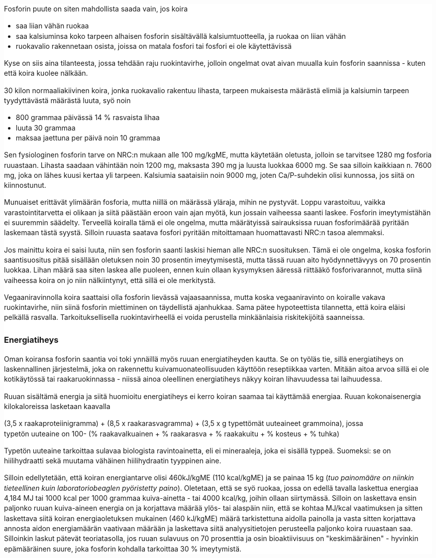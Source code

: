 Fosforin puute on siten mahdollista saada vain, jos koira

- saa liian vähän ruokaa
- saa kalsiuminsa koko tarpeen alhaisen fosforin sisältävällä kalsiumtuotteella, ja ruokaa on liian vähän
- ruokavalio rakennetaan osista, joissa on matala fosfori tai fosfori ei ole käytettävissä

Kyse on siis aina tilanteesta, jossa tehdään raju ruokintavirhe, jolloin ongelmat ovat aivan muualla kuin fosforin saannissa - kuten että koira kuolee nälkään.

30 kilon normaaliakiivinen koira, jonka ruokavalio rakentuu lihasta, tarpeen mukaisesta määrästä elimiä ja kalsiumin tarpeen tyydyttävästä määrästä luuta, syö noin

- 800 grammaa päivässä 14 % rasvaista lihaa
- luuta 30 grammaa
- maksaa jaettuna per päivä noin 10 grammaa

Sen fysiologinen fosforin tarve on NRC:n mukaan alle 100 mg/kgME, mutta käytetään oletusta, jolloin se tarvitsee 1280 mg fosforia ruuastaan. Lihasta saadaan vähintään noin 1200 mg, maksasta 390 mg ja luusta luokkaa 6000 mg. Se saa silloin kaikkiaan n. 7600 mg, joka on lähes kuusi kertaa yli tarpeen. Kalsiumia saataisiin noin 9000 mg, joten Ca/P-suhdekin olisi kunnossa, jos siitä on kiinnostunut.

Munuaiset erittävät ylimäärän fosforia, mutta niillä on määrässä yläraja, mihin ne pystyvät. Loppu varastoituu, vaikka varastointitarvetta ei olikaan ja siitä päästään eroon vain ajan myötä, kun jossain vaiheessa saanti laskee. Fosforin imeytymistähän ei suuremmin säädelty. Terveellä koiralla tämä ei ole ongelma, mutta määrätyissä sairauksissa ruuan fosforimäärää pyritään laskemaan tästä syystä. Silloin ruuasta saatava fosfori pyritään mitoittamaan huomattavasti NRC:n tasoa alemmaksi.

Jos mainittu koira ei saisi luuta, niin sen fosforin saanti laskisi hieman alle NRC:n suosituksen. Tämä ei ole ongelma, koska fosforin saantisuositus pitää sisällään oletuksen noin 30 prosentin imeytymisestä, mutta tässä ruuan aito hyödynnettävyys on 70 prosentin luokkaa. Lihan määrä saa siten laskea alle puoleen, ennen kuin ollaan kysymyksen ääressä riittääkö fosforivarannot, mutta siinä vaiheessa koira on jo niin nälkiintynyt, että sillä ei ole merkitystä.

Vegaaniravinnolla koira saattaisi olla fosforin lievässä vajaasaannissa, mutta koska vegaaniravinto on koiralle vakava ruokintavirhe, niin siinä fosforin miettiminen on täydellistä ajanhukkaa. Sama pätee hypoteettista tilannetta, että koira eläisi pelkällä rasvalla. Tarkoituksellisella ruokintavirheellä ei voida perustella minkäänlaisia riskitekijöitä saanneissa.

### Energiatiheys

Oman koiransa fosforin saantia voi toki ynnäillä myös ruuan energiatiheyden kautta. Se on työläs tie, sillä energiatiheys on laskennallinen järjestelmä, joka on rakennettu kuivamuonateollisuuden käyttöön reseptiikkaa varten. Mitään aitoa arvoa sillä ei ole kotikäytössä tai raakaruokinnassa - niissä ainoa oleellinen energiatiheys näkyy koiran lihavuudessa tai laihuudessa.

Ruuan sisältämä energia ja siitä huomioitu energiatiheys ei kerro koiran saamaa tai käyttämää energiaa. Ruuan kokonaisenergia kilokaloreissa lasketaan kaavalla

(3,5 x raakaproteiinigramma) + (8,5 x raakarasvagramma) + (3,5 x g typettömät uuteaineet grammoina), jossa  
typetön uuteaine on 100- (% raakavalkuainen + % raakarasva + % raakakuitu + % kosteus + % tuhka)  
  
Typetön uuteaine tarkoittaa sulavaa biologista ravintoainetta, eli ei mineraaleja, joka ei sisällä typpeä. Suomeksi: se on hiilihydraatti sekä muutama vähäinen hiilihydraatin tyyppinen aine.

Silloin edellytetään, että koiran energiantarve olisi 460kJ/kgME (110 kcal/kgME) ja se painaa 15 kg (_tuo painomääre on niinkin tieteellinen kuin laboratoriobeaglen pyöristetty paino_). Oletetaan, että se syö ruokaa, jossa on edellä tavalla laskettua energiaa 4,184 MJ tai 1000 kcal per 1000 grammaa kuiva-ainetta - tai 4000 kcal/kg, joihin ollaan siirtymässä. Silloin on laskettava ensin paljonko ruuan kuiva-aineen energia on ja korjattava määrää ylös- tai alaspäin niin, että se kohtaa MJ/kcal vaatimuksen ja sitten laskettava siitä koiran energiaoletuksen mukainen (460 kJ/kgME) määrä tarkistettuna aidolla painolla ja vasta sitten korjattava annosta aidon energiamäärän vaativaan määrään ja laskettava siitä analyysitietojen perusteella paljonko koira ruuastaan saa. Silloinkin laskut pätevät teoriatasolla, jos ruuan sulavuus on 70 prosenttia ja osin bioaktiivisuus on "keskimääräinen" - hyvinkin epämääräinen suure, joka fosforin kohdalla tarkoittaa 30 % imeytymistä.
